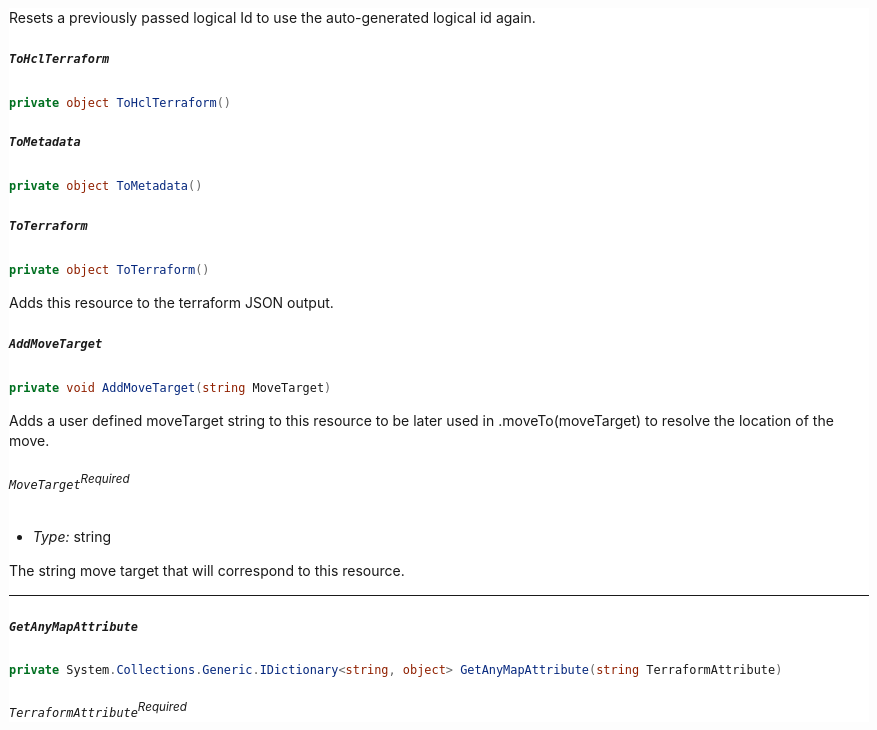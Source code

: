 Resets a previously passed logical Id to use the auto-generated logical id again.

##### `ToHclTerraform` <a name="ToHclTerraform" id="@cdktf/provider-opentelekomcloud.lbRuleV3.LbRuleV3.toHclTerraform"></a>

```csharp
private object ToHclTerraform()
```

##### `ToMetadata` <a name="ToMetadata" id="@cdktf/provider-opentelekomcloud.lbRuleV3.LbRuleV3.toMetadata"></a>

```csharp
private object ToMetadata()
```

##### `ToTerraform` <a name="ToTerraform" id="@cdktf/provider-opentelekomcloud.lbRuleV3.LbRuleV3.toTerraform"></a>

```csharp
private object ToTerraform()
```

Adds this resource to the terraform JSON output.

##### `AddMoveTarget` <a name="AddMoveTarget" id="@cdktf/provider-opentelekomcloud.lbRuleV3.LbRuleV3.addMoveTarget"></a>

```csharp
private void AddMoveTarget(string MoveTarget)
```

Adds a user defined moveTarget string to this resource to be later used in .moveTo(moveTarget) to resolve the location of the move.

###### `MoveTarget`<sup>Required</sup> <a name="MoveTarget" id="@cdktf/provider-opentelekomcloud.lbRuleV3.LbRuleV3.addMoveTarget.parameter.moveTarget"></a>

- *Type:* string

The string move target that will correspond to this resource.

---

##### `GetAnyMapAttribute` <a name="GetAnyMapAttribute" id="@cdktf/provider-opentelekomcloud.lbRuleV3.LbRuleV3.getAnyMapAttribute"></a>

```csharp
private System.Collections.Generic.IDictionary<string, object> GetAnyMapAttribute(string TerraformAttribute)
```

###### `TerraformAttribute`<sup>Required</sup> <a name="TerraformAttribute" id="@cdktf/provider-opentelekomcloud.lbRuleV3.LbRuleV3.getAnyMapAttribute.parameter.terraformAttribute"></a>
